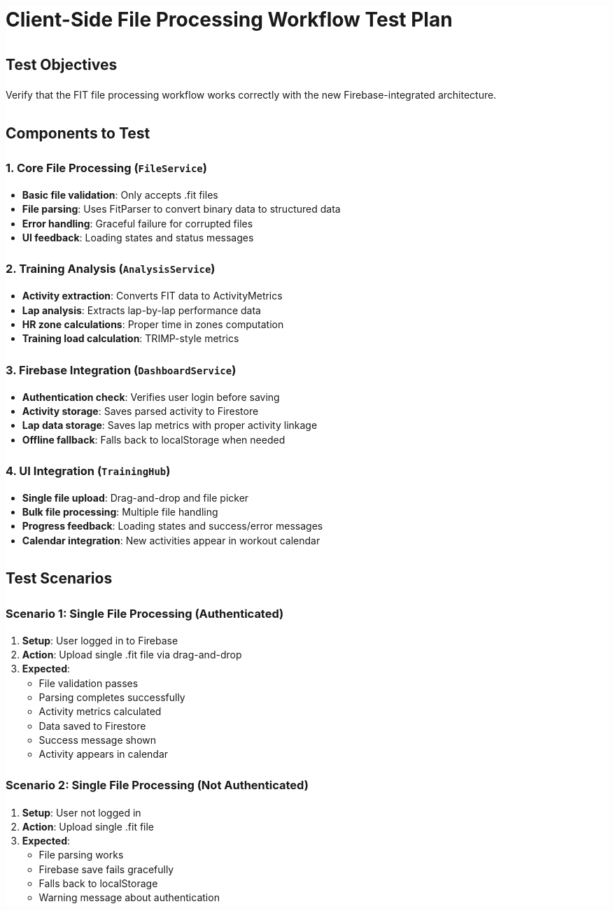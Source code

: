 # Client-Side File Processing Workflow Test Plan

## Test Objectives
Verify that the FIT file processing workflow works correctly with the new Firebase-integrated architecture.

## Components to Test

### 1. Core File Processing (`FileService`)
- **Basic file validation**: Only accepts .fit files
- **File parsing**: Uses FitParser to convert binary data to structured data
- **Error handling**: Graceful failure for corrupted files
- **UI feedback**: Loading states and status messages

### 2. Training Analysis (`AnalysisService`)
- **Activity extraction**: Converts FIT data to ActivityMetrics
- **Lap analysis**: Extracts lap-by-lap performance data
- **HR zone calculations**: Proper time in zones computation
- **Training load calculation**: TRIMP-style metrics

### 3. Firebase Integration (`DashboardService`)
- **Authentication check**: Verifies user login before saving
- **Activity storage**: Saves parsed activity to Firestore
- **Lap data storage**: Saves lap metrics with proper activity linkage
- **Offline fallback**: Falls back to localStorage when needed

### 4. UI Integration (`TrainingHub`)
- **Single file upload**: Drag-and-drop and file picker
- **Bulk file processing**: Multiple file handling
- **Progress feedback**: Loading states and success/error messages
- **Calendar integration**: New activities appear in workout calendar

## Test Scenarios

### Scenario 1: Single File Processing (Authenticated)
1. **Setup**: User logged in to Firebase
2. **Action**: Upload single .fit file via drag-and-drop
3. **Expected**:
   - File validation passes
   - Parsing completes successfully
   - Activity metrics calculated
   - Data saved to Firestore
   - Success message shown
   - Activity appears in calendar

### Scenario 2: Single File Processing (Not Authenticated)
1. **Setup**: User not logged in
2. **Action**: Upload single .fit file
3. **Expected**:
   - File parsing works
   - Firebase save fails gracefully
   - Falls back to localStorage
   - Warning message about authentication
